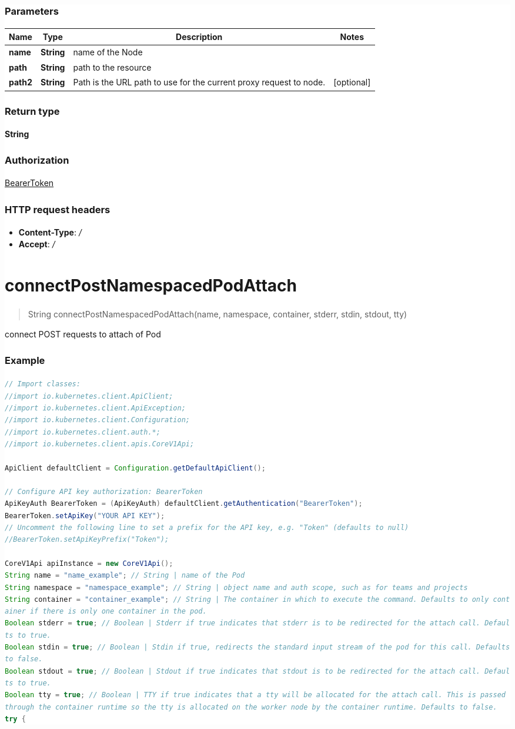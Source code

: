 ### Parameters

Name | Type | Description  | Notes
------------- | ------------- | ------------- | -------------
 **name** | **String**| name of the Node |
 **path** | **String**| path to the resource |
 **path2** | **String**| Path is the URL path to use for the current proxy request to node. | [optional]

### Return type

**String**

### Authorization

[BearerToken](../README.md#BearerToken)

### HTTP request headers

 - **Content-Type**: */*
 - **Accept**: */*

<a name="connectPostNamespacedPodAttach"></a>
# **connectPostNamespacedPodAttach**
> String connectPostNamespacedPodAttach(name, namespace, container, stderr, stdin, stdout, tty)



connect POST requests to attach of Pod

### Example
```java
// Import classes:
//import io.kubernetes.client.ApiClient;
//import io.kubernetes.client.ApiException;
//import io.kubernetes.client.Configuration;
//import io.kubernetes.client.auth.*;
//import io.kubernetes.client.apis.CoreV1Api;

ApiClient defaultClient = Configuration.getDefaultApiClient();

// Configure API key authorization: BearerToken
ApiKeyAuth BearerToken = (ApiKeyAuth) defaultClient.getAuthentication("BearerToken");
BearerToken.setApiKey("YOUR API KEY");
// Uncomment the following line to set a prefix for the API key, e.g. "Token" (defaults to null)
//BearerToken.setApiKeyPrefix("Token");

CoreV1Api apiInstance = new CoreV1Api();
String name = "name_example"; // String | name of the Pod
String namespace = "namespace_example"; // String | object name and auth scope, such as for teams and projects
String container = "container_example"; // String | The container in which to execute the command. Defaults to only container if there is only one container in the pod.
Boolean stderr = true; // Boolean | Stderr if true indicates that stderr is to be redirected for the attach call. Defaults to true.
Boolean stdin = true; // Boolean | Stdin if true, redirects the standard input stream of the pod for this call. Defaults to false.
Boolean stdout = true; // Boolean | Stdout if true indicates that stdout is to be redirected for the attach call. Defaults to true.
Boolean tty = true; // Boolean | TTY if true indicates that a tty will be allocated for the attach call. This is passed through the container runtime so the tty is allocated on the worker node by the container runtime. Defaults to false.
try {
```